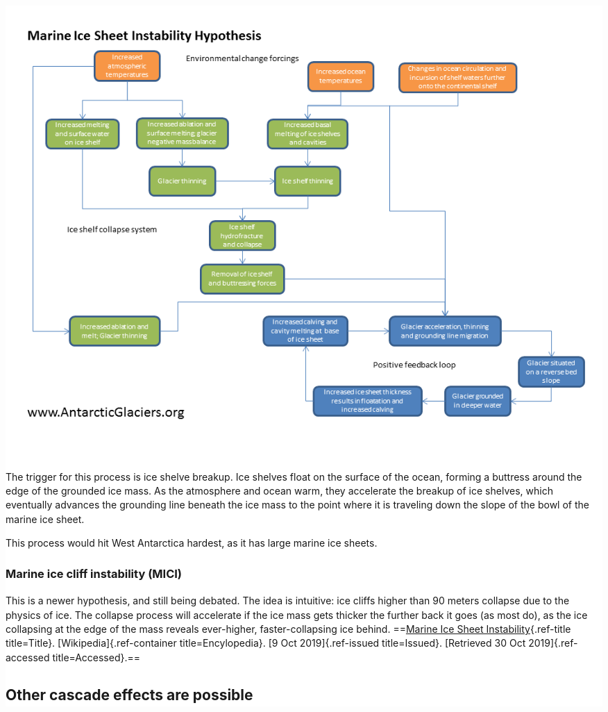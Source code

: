 ![Marine Ice Sheet instability hypothesis flow chart. ==[Davies, Bethan]{.ref-author title=Authors}. [Marine Ice Sheet Instability](http://www.antarcticglaciers.org/glaciers-and-climate/ice-ocean-interactions/marine-ice-sheets/){.ref-title title=Title}. [AntarcticGlaciers.org]{.ref-container title=Website}. [16 Sep 2014]{.ref-issued title=Issued}. [Retrieved 30 Oct 2019]{.ref-accessed title=Accessed}.== ](../img/posts/marine-ice-sheet-instability-hypothesis.png)

The trigger for this process is ice shelve breakup. Ice shelves float on the surface of the ocean, forming a buttress around the edge of the grounded ice mass. As the atmosphere and ocean warm, they accelerate the breakup of ice shelves, which eventually advances the grounding line beneath the ice mass to the point where it is traveling down the slope of the bowl of the marine ice sheet.

This process would hit West Antarctica hardest, as it has large marine ice sheets.

### Marine ice cliff instability (MICI)

This is a newer hypothesis, and still being debated. The idea is intuitive: ice cliffs higher than 90 meters collapse due to the physics of ice. The collapse process will accelerate if the ice mass gets thicker the further back it goes (as most do), as the ice collapsing at the edge of the mass reveals ever-higher, faster-collapsing ice behind. ==[Marine Ice Sheet Instability](https://en.wikipedia.org/w/index.php?title=Marine_ice_sheet_instability&oldid=920345556){.ref-title title=Title}. [Wikipedia]{.ref-container title=Encylopedia}. [9 Oct 2019]{.ref-issued title=Issued}. [Retrieved 30 Oct 2019]{.ref-accessed title=Accessed}.==

## Other cascade effects are possible
